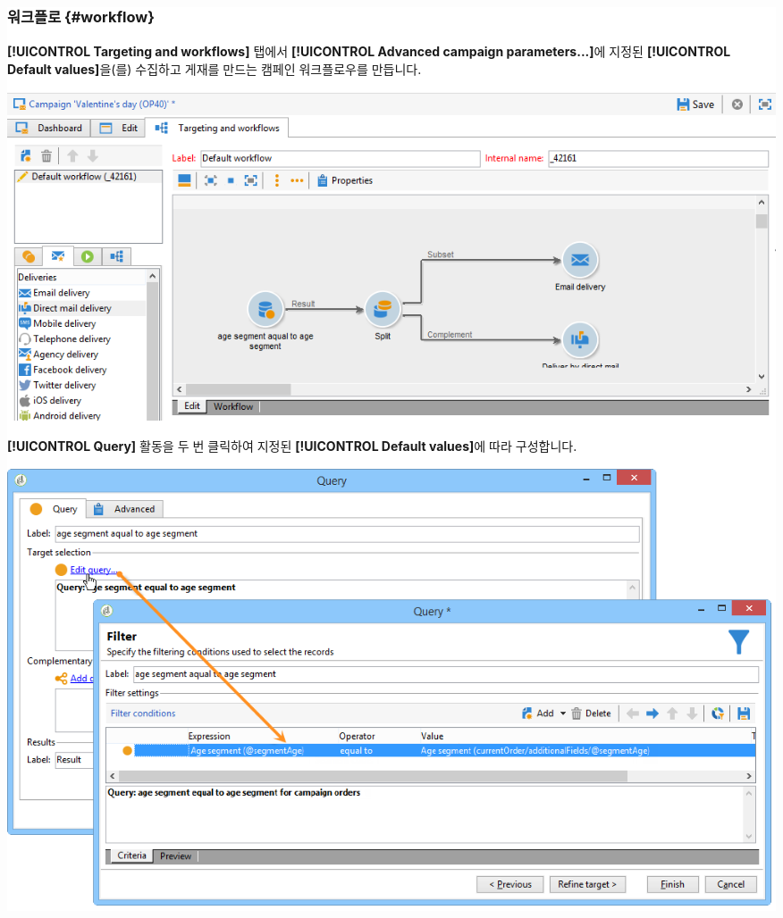 ### 워크플로 {#workflow}

**[!UICONTROL Targeting and workflows]** 탭에서 **[!UICONTROL Advanced campaign parameters...]**&#x200B;에 지정된 **[!UICONTROL Default values]**&#x200B;을(를) 수집하고 게재를 만드는 캠페인 워크플로우를 만듭니다.

![](assets/mkg_dist_local_op_creation4b.png)

**[!UICONTROL Query]** 활동을 두 번 클릭하여 지정된 **[!UICONTROL Default values]**&#x200B;에 따라 구성합니다.

![](assets/mkt_dist_local_campaign_localize_query.png)
